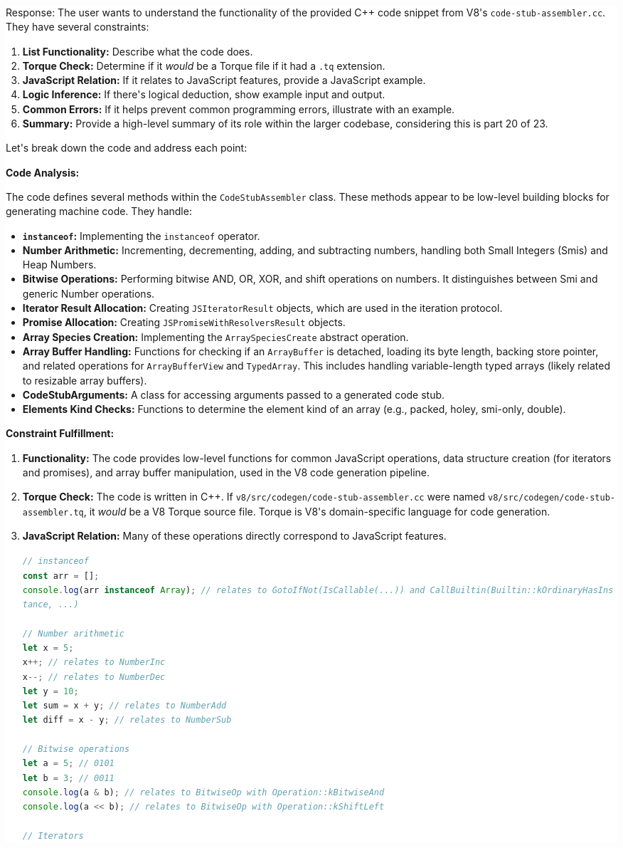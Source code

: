 Response:
The user wants to understand the functionality of the provided C++ code snippet from V8's `code-stub-assembler.cc`. They have several constraints:

1. **List Functionality:** Describe what the code does.
2. **Torque Check:**  Determine if it *would* be a Torque file if it had a `.tq` extension.
3. **JavaScript Relation:** If it relates to JavaScript features, provide a JavaScript example.
4. **Logic Inference:** If there's logical deduction, show example input and output.
5. **Common Errors:** If it helps prevent common programming errors, illustrate with an example.
6. **Summary:** Provide a high-level summary of its role within the larger codebase, considering this is part 20 of 23.

Let's break down the code and address each point:

**Code Analysis:**

The code defines several methods within the `CodeStubAssembler` class. These methods appear to be low-level building blocks for generating machine code. They handle:

* **`instanceof`:** Implementing the `instanceof` operator.
* **Number Arithmetic:** Incrementing, decrementing, adding, and subtracting numbers, handling both Small Integers (Smis) and Heap Numbers.
* **Bitwise Operations:** Performing bitwise AND, OR, XOR, and shift operations on numbers. It distinguishes between Smi and generic Number operations.
* **Iterator Result Allocation:** Creating `JSIteratorResult` objects, which are used in the iteration protocol.
* **Promise Allocation:** Creating `JSPromiseWithResolversResult` objects.
* **Array Species Creation:**  Implementing the `ArraySpeciesCreate` abstract operation.
* **Array Buffer Handling:** Functions for checking if an `ArrayBuffer` is detached, loading its byte length, backing store pointer, and related operations for `ArrayBufferView` and `TypedArray`. This includes handling variable-length typed arrays (likely related to resizable array buffers).
* **CodeStubArguments:** A class for accessing arguments passed to a generated code stub.
* **Elements Kind Checks:**  Functions to determine the element kind of an array (e.g., packed, holey, smi-only, double).

**Constraint Fulfillment:**

1. **Functionality:** The code provides low-level functions for common JavaScript operations, data structure creation (for iterators and promises), and array buffer manipulation, used in the V8 code generation pipeline.

2. **Torque Check:**  The code is written in C++. If `v8/src/codegen/code-stub-assembler.cc` were named `v8/src/codegen/code-stub-assembler.tq`, it *would* be a V8 Torque source file. Torque is V8's domain-specific language for code generation.

3. **JavaScript Relation:** Many of these operations directly correspond to JavaScript features.

   ```javascript
   // instanceof
   const arr = [];
   console.log(arr instanceof Array); // relates to GotoIfNot(IsCallable(...)) and CallBuiltin(Builtin::kOrdinaryHasInstance, ...)

   // Number arithmetic
   let x = 5;
   x++; // relates to NumberInc
   x--; // relates to NumberDec
   let y = 10;
   let sum = x + y; // relates to NumberAdd
   let diff = x - y; // relates to NumberSub

   // Bitwise operations
   let a = 5; // 0101
   let b = 3; // 0011
   console.log(a & b); // relates to BitwiseOp with Operation::kBitwiseAnd
   console.log(a << b); // relates to BitwiseOp with Operation::kShiftLeft

   // Iterators
   ```